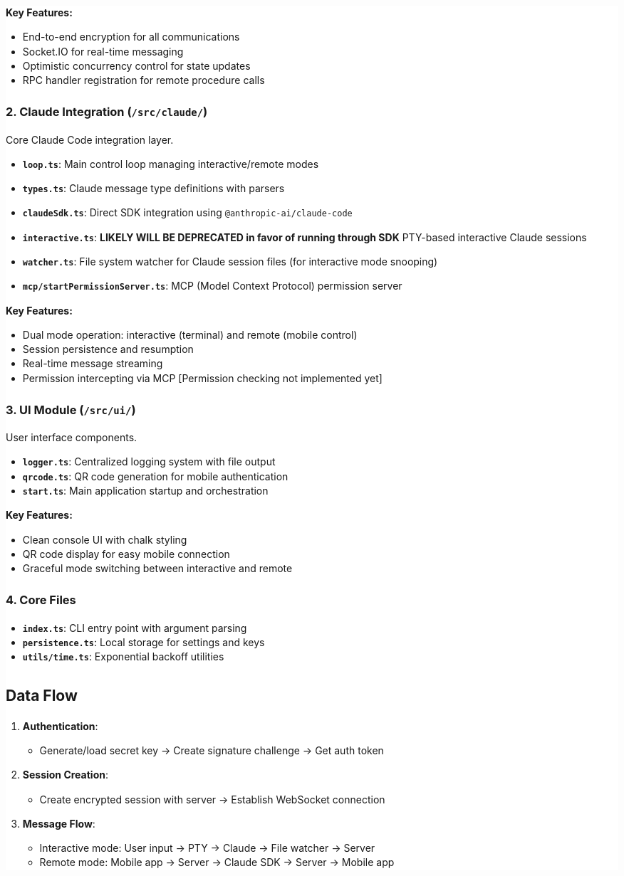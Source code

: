 **Key Features:**
- End-to-end encryption for all communications
- Socket.IO for real-time messaging
- Optimistic concurrency control for state updates
- RPC handler registration for remote procedure calls

### 2. Claude Integration (`/src/claude/`)
Core Claude Code integration layer.

- **`loop.ts`**: Main control loop managing interactive/remote modes
- **`types.ts`**: Claude message type definitions with parsers

- **`claudeSdk.ts`**: Direct SDK integration using `@anthropic-ai/claude-code`
- **`interactive.ts`**: **LIKELY WILL BE DEPRECATED in favor of running through SDK** PTY-based interactive Claude sessions
- **`watcher.ts`**: File system watcher for Claude session files (for interactive mode snooping)

- **`mcp/startPermissionServer.ts`**: MCP (Model Context Protocol) permission server

**Key Features:**
- Dual mode operation: interactive (terminal) and remote (mobile control)
- Session persistence and resumption
- Real-time message streaming
- Permission intercepting via MCP [Permission checking not implemented yet]

### 3. UI Module (`/src/ui/`)
User interface components.

- **`logger.ts`**: Centralized logging system with file output
- **`qrcode.ts`**: QR code generation for mobile authentication
- **`start.ts`**: Main application startup and orchestration

**Key Features:**
- Clean console UI with chalk styling
- QR code display for easy mobile connection
- Graceful mode switching between interactive and remote

### 4. Core Files

- **`index.ts`**: CLI entry point with argument parsing
- **`persistence.ts`**: Local storage for settings and keys
- **`utils/time.ts`**: Exponential backoff utilities

## Data Flow

1. **Authentication**: 
   - Generate/load secret key → Create signature challenge → Get auth token

2. **Session Creation**:
   - Create encrypted session with server → Establish WebSocket connection

3. **Message Flow**:
   - Interactive mode: User input → PTY → Claude → File watcher → Server
   - Remote mode: Mobile app → Server → Claude SDK → Server → Mobile app

